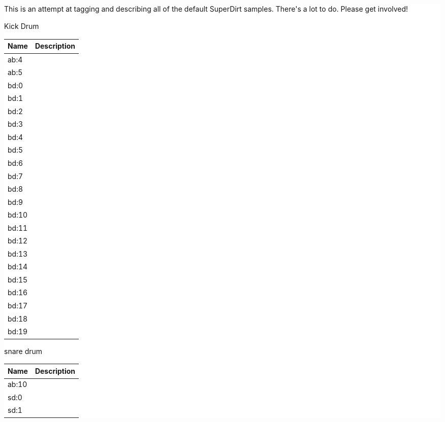 This is an attempt at tagging and describing all of the default SuperDirt samples. There's a lot to do. Please get involved!

Kick Drum

|Name|Description|
|----|-----------|
|ab:4|           |
|ab:5|           |
|bd:0|           |
|bd:1|           |
|bd:2|           |
|bd:3|           |
|bd:4|           |
|bd:5|           |
|bd:6|           |
|bd:7|           |
|bd:8|           |
|bd:9|           |
|bd:10|           |
|bd:11|           |
|bd:12|           |
|bd:13|           |
|bd:14|           |
|bd:15|           |
|bd:16|           |
|bd:17|           |
|bd:18|           |
|bd:19|           |


snare drum

|Name |Description|
|-----|-----------|
|ab:10|           |
|sd:0|           |
|sd:1 |           |
